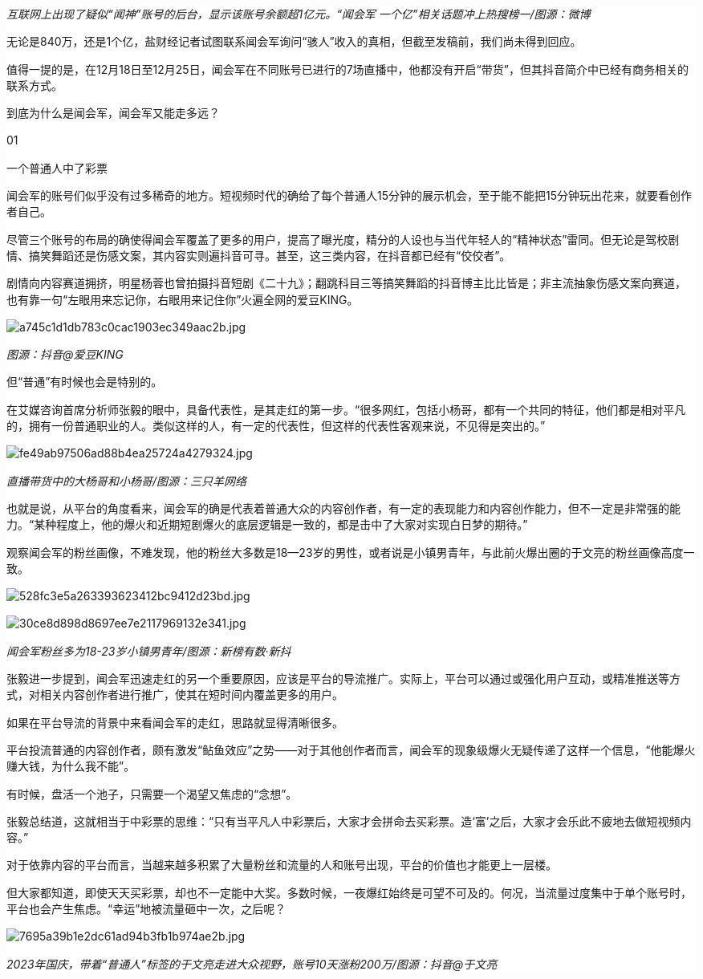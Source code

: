 _互联网上出现了疑似“闻神”账号的后台，显示该账号余额超1亿元。“闻会军 一个亿”相关话题冲上热搜榜一/图源：微博_

无论是840万，还是1个亿，盐财经记者试图联系闻会军询问“骇人”收入的真相，但截至发稿前，我们尚未得到回应。

值得一提的是，在12月18日至12月25日，闻会军在不同账号已进行的7场直播中，他都没有开启“带货”，但其抖音简介中已经有商务相关的联系方式。

到底为什么是闻会军，闻会军又能走多远？

01

一个普通人中了彩票

闻会军的账号们似乎没有过多稀奇的地方。短视频时代的确给了每个普通人15分钟的展示机会，至于能不能把15分钟玩出花来，就要看创作者自己。

尽管三个账号的布局的确使得闻会军覆盖了更多的用户，提高了曝光度，精分的人设也与当代年轻人的“精神状态”雷同。但无论是驾校剧情、搞笑舞蹈还是伤感文案，其内容实则遍抖音可寻。甚至，这三类内容，在抖音都已经有“佼佼者”。

剧情向内容赛道拥挤，明星杨蓉也曾拍摄抖音短剧《二十九》；翻跳科目三等搞笑舞蹈的抖音博主比比皆是；非主流抽象伤感文案向赛道，也有靠一句“左眼用来忘记你，右眼用来记住你”火遍全网的爱豆KING。

![a745c1d1db783c0cac1903ec349aac2b.jpg](https://raw.githubusercontent.com/qqhsx/qqnews_image/main/2023/12/30/他赚走1个亿？谁在给中年男人打钱/a745c1d1db783c0cac1903ec349aac2b.jpg)

_图源：抖音@爱豆KING_

但“普通”有时候也会是特别的。

在艾媒咨询首席分析师张毅的眼中，具备代表性，是其走红的第一步。“很多网红，包括小杨哥，都有一个共同的特征，他们都是相对平凡的，拥有一份普通职业的人。类似这样的人，有一定的代表性，但这样的代表性客观来说，不见得是突出的。”

![fe49ab97506ad88b4ea25724a4279324.jpg](https://raw.githubusercontent.com/qqhsx/qqnews_image/main/2023/12/30/他赚走1个亿？谁在给中年男人打钱/fe49ab97506ad88b4ea25724a4279324.jpg)

 _直播带货中的大杨哥和小杨哥/图源：三只羊网络_

也就是说，从平台的角度看来，闻会军的确是代表着普通大众的内容创作者，有一定的表现能力和内容创作能力，但不一定是非常强的能力。“某种程度上，他的爆火和近期短剧爆火的底层逻辑是一致的，都是击中了大家对实现白日梦的期待。”

观察闻会军的粉丝画像，不难发现，他的粉丝大多数是18—23岁的男性，或者说是小镇男青年，与此前火爆出圈的于文亮的粉丝画像高度一致。

![528fc3e5a263393623412bc9412d23bd.jpg](https://raw.githubusercontent.com/qqhsx/qqnews_image/main/2023/12/30/他赚走1个亿？谁在给中年男人打钱/528fc3e5a263393623412bc9412d23bd.jpg)

![30ce8d898d8697ee7e2117969132e341.jpg](https://raw.githubusercontent.com/qqhsx/qqnews_image/main/2023/12/30/他赚走1个亿？谁在给中年男人打钱/30ce8d898d8697ee7e2117969132e341.jpg)

 _闻会军粉丝多为18-23岁小镇男青年/图源：新榜有数·新抖_

张毅进一步提到，闻会军迅速走红的另一个重要原因，应该是平台的导流推广。实际上，平台可以通过或强化用户互动，或精准推送等方式，对相关内容创作者进行推广，使其在短时间内覆盖更多的用户。

如果在平台导流的背景中来看闻会军的走红，思路就显得清晰很多。

平台投流普通的内容创作者，颇有激发“鲇鱼效应”之势——对于其他创作者而言，闻会军的现象级爆火无疑传递了这样一个信息，“他能爆火赚大钱，为什么我不能”。

有时候，盘活一个池子，只需要一个渴望又焦虑的“念想”。

张毅总结道，这就相当于中彩票的思维：“只有当平凡人中彩票后，大家才会拼命去买彩票。造‘富’之后，大家才会乐此不疲地去做短视频内容。”

对于依靠内容的平台而言，当越来越多积累了大量粉丝和流量的人和账号出现，平台的价值也才能更上一层楼。

但大家都知道，即使天天买彩票，却也不一定能中大奖。多数时候，一夜爆红始终是可望不可及的。何况，当流量过度集中于单个账号时，平台也会产生焦虑。“幸运”地被流量砸中一次，之后呢？

![7695a39b1e2dc61ad94b3fb1b974ae2b.jpg](https://raw.githubusercontent.com/qqhsx/qqnews_image/main/2023/12/30/他赚走1个亿？谁在给中年男人打钱/7695a39b1e2dc61ad94b3fb1b974ae2b.jpg)

_2023年国庆，带着“普通人”标签的于文亮走进大众视野，账号10天涨粉200万/图源：抖音@于文亮_

